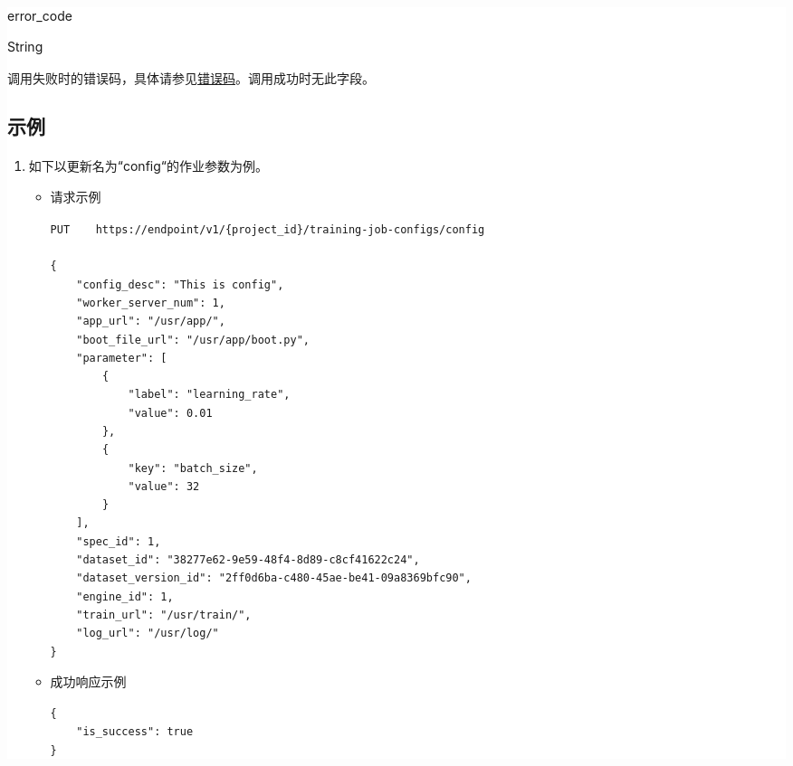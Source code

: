<tr id="row3990309915645"><td class="cellrowborder" valign="top" width="24.84751524847515%" headers="mcps1.2.4.1.1 "><p id="p5981669415656"><a name="p5981669415656"></a><a name="p5981669415656"></a>error_code</p>
</td>
<td class="cellrowborder" valign="top" width="19.13808619138086%" headers="mcps1.2.4.1.2 "><p id="p469328915656"><a name="p469328915656"></a><a name="p469328915656"></a>String</p>
</td>
<td class="cellrowborder" valign="top" width="56.01439856014399%" headers="mcps1.2.4.1.3 "><p id="p4461216215656"><a name="p4461216215656"></a><a name="p4461216215656"></a>调用失败时的错误码，具体请参见<a href="错误码.md">错误码</a>。调用成功时无此字段。</p>
</td>
</tr>
</tbody>
</table>

## 示例<a name="section144321614117"></a>

1.  如下以更新名为“config“的作业参数为例。

    -   请求示例

        ```
        PUT    https://endpoint/v1/{project_id}/training-job-configs/config
        
        {
            "config_desc": "This is config",
            "worker_server_num": 1,
            "app_url": "/usr/app/",
            "boot_file_url": "/usr/app/boot.py",
            "parameter": [
                {
                    "label": "learning_rate",
                    "value": 0.01
                },
                {
                    "key": "batch_size",
                    "value": 32
                }
            ],
            "spec_id": 1,
            "dataset_id": "38277e62-9e59-48f4-8d89-c8cf41622c24",
            "dataset_version_id": "2ff0d6ba-c480-45ae-be41-09a8369bfc90",
            "engine_id": 1,
            "train_url": "/usr/train/",
            "log_url": "/usr/log/"
        }
        ```

    -   成功响应示例

        ```
        {
            "is_success": true
        }
        ```
